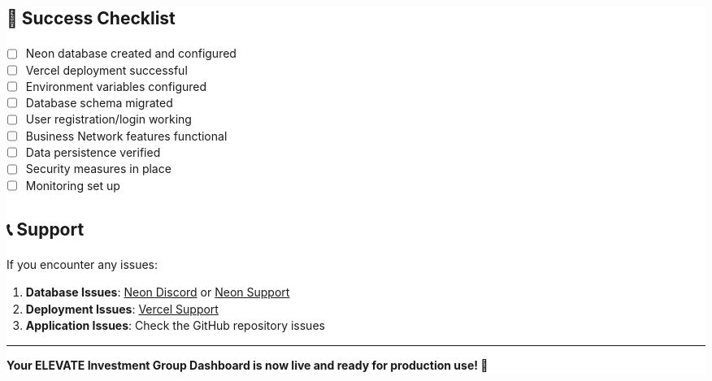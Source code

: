 ## 🎉 Success Checklist

- [ ] Neon database created and configured
- [ ] Vercel deployment successful
- [ ] Environment variables configured
- [ ] Database schema migrated
- [ ] User registration/login working
- [ ] Business Network features functional
- [ ] Data persistence verified
- [ ] Security measures in place
- [ ] Monitoring set up

## 📞 Support

If you encounter any issues:

1. **Database Issues**: [Neon Discord](https://discord.gg/neon) or [Neon Support](https://neon.tech/docs/introduction/support)
2. **Deployment Issues**: [Vercel Support](https://vercel.com/help)
3. **Application Issues**: Check the GitHub repository issues

---

**Your ELEVATE Investment Group Dashboard is now live and ready for production use! 🚀** 